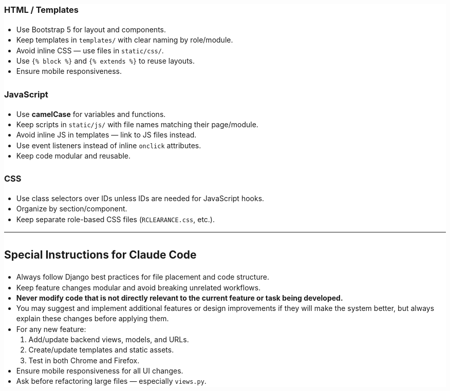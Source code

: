 ### HTML / Templates
- Use Bootstrap 5 for layout and components.
- Keep templates in `templates/` with clear naming by role/module.
- Avoid inline CSS — use files in `static/css/`.
- Use `{% block %}` and `{% extends %}` to reuse layouts.
- Ensure mobile responsiveness.

### JavaScript
- Use **camelCase** for variables and functions.
- Keep scripts in `static/js/` with file names matching their page/module.
- Avoid inline JS in templates — link to JS files instead.
- Use event listeners instead of inline `onclick` attributes.
- Keep code modular and reusable.

### CSS
- Use class selectors over IDs unless IDs are needed for JavaScript hooks.
- Organize by section/component.
- Keep separate role-based CSS files (`RCLEARANCE.css`, etc.).

---

## Special Instructions for Claude Code
- Always follow Django best practices for file placement and code structure.
- Keep feature changes modular and avoid breaking unrelated workflows.
- **Never modify code that is not directly relevant to the current feature or task being developed.**
- You may suggest and implement additional features or design improvements if they will make the system better, but always explain these changes before applying them.
- For any new feature:
  1. Add/update backend views, models, and URLs.
  2. Create/update templates and static assets.
  3. Test in both Chrome and Firefox.
- Ensure mobile responsiveness for all UI changes.
- Ask before refactoring large files — especially `views.py`.




